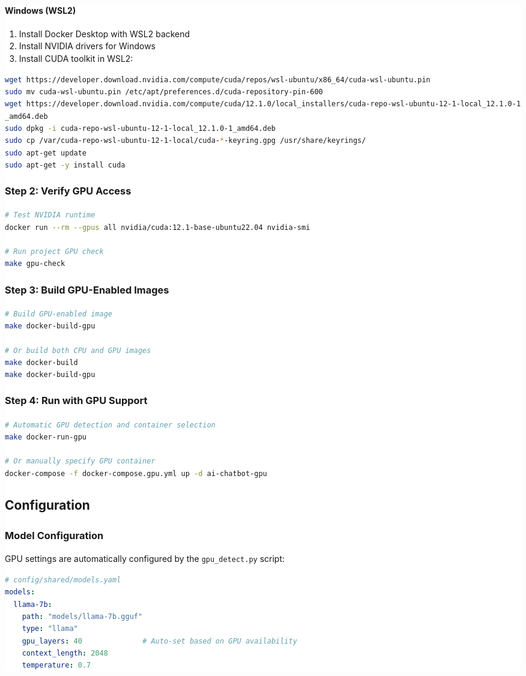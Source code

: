 #### Windows (WSL2)
1. Install Docker Desktop with WSL2 backend
2. Install NVIDIA drivers for Windows
3. Install CUDA toolkit in WSL2:
```bash
wget https://developer.download.nvidia.com/compute/cuda/repos/wsl-ubuntu/x86_64/cuda-wsl-ubuntu.pin
sudo mv cuda-wsl-ubuntu.pin /etc/apt/preferences.d/cuda-repository-pin-600
wget https://developer.download.nvidia.com/compute/cuda/12.1.0/local_installers/cuda-repo-wsl-ubuntu-12-1-local_12.1.0-1_amd64.deb
sudo dpkg -i cuda-repo-wsl-ubuntu-12-1-local_12.1.0-1_amd64.deb
sudo cp /var/cuda-repo-wsl-ubuntu-12-1-local/cuda-*-keyring.gpg /usr/share/keyrings/
sudo apt-get update
sudo apt-get -y install cuda
```

### Step 2: Verify GPU Access
```bash
# Test NVIDIA runtime
docker run --rm --gpus all nvidia/cuda:12.1-base-ubuntu22.04 nvidia-smi

# Run project GPU check
make gpu-check
```

### Step 3: Build GPU-Enabled Images
```bash
# Build GPU-enabled image
make docker-build-gpu

# Or build both CPU and GPU images
make docker-build
make docker-build-gpu
```

### Step 4: Run with GPU Support
```bash
# Automatic GPU detection and container selection
make docker-run-gpu

# Or manually specify GPU container
docker-compose -f docker-compose.gpu.yml up -d ai-chatbot-gpu
```

## Configuration

### Model Configuration

GPU settings are automatically configured by the `gpu_detect.py` script:

```yaml
# config/shared/models.yaml
models:
  llama-7b:
    path: "models/llama-7b.gguf"
    type: "llama"
    gpu_layers: 40              # Auto-set based on GPU availability
    context_length: 2048
    temperature: 0.7
```
